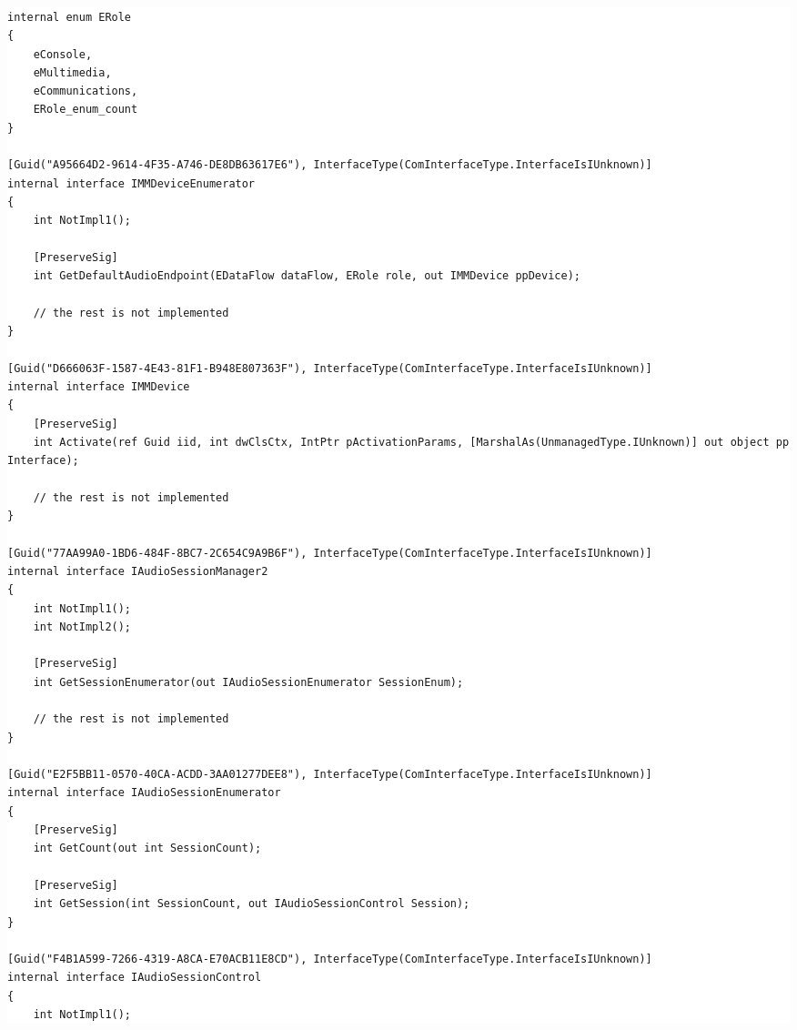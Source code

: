     internal enum ERole
    {
        eConsole,
        eMultimedia,
        eCommunications,
        ERole_enum_count
    }

    [Guid("A95664D2-9614-4F35-A746-DE8DB63617E6"), InterfaceType(ComInterfaceType.InterfaceIsIUnknown)]
    internal interface IMMDeviceEnumerator
    {
        int NotImpl1();

        [PreserveSig]
        int GetDefaultAudioEndpoint(EDataFlow dataFlow, ERole role, out IMMDevice ppDevice);

        // the rest is not implemented
    }

    [Guid("D666063F-1587-4E43-81F1-B948E807363F"), InterfaceType(ComInterfaceType.InterfaceIsIUnknown)]
    internal interface IMMDevice
    {
        [PreserveSig]
        int Activate(ref Guid iid, int dwClsCtx, IntPtr pActivationParams, [MarshalAs(UnmanagedType.IUnknown)] out object ppInterface);

        // the rest is not implemented
    }

    [Guid("77AA99A0-1BD6-484F-8BC7-2C654C9A9B6F"), InterfaceType(ComInterfaceType.InterfaceIsIUnknown)]
    internal interface IAudioSessionManager2
    {
        int NotImpl1();
        int NotImpl2();

        [PreserveSig]
        int GetSessionEnumerator(out IAudioSessionEnumerator SessionEnum);

        // the rest is not implemented
    }

    [Guid("E2F5BB11-0570-40CA-ACDD-3AA01277DEE8"), InterfaceType(ComInterfaceType.InterfaceIsIUnknown)]
    internal interface IAudioSessionEnumerator
    {
        [PreserveSig]
        int GetCount(out int SessionCount);

        [PreserveSig]
        int GetSession(int SessionCount, out IAudioSessionControl Session);
    }

    [Guid("F4B1A599-7266-4319-A8CA-E70ACB11E8CD"), InterfaceType(ComInterfaceType.InterfaceIsIUnknown)]
    internal interface IAudioSessionControl
    {
        int NotImpl1();
